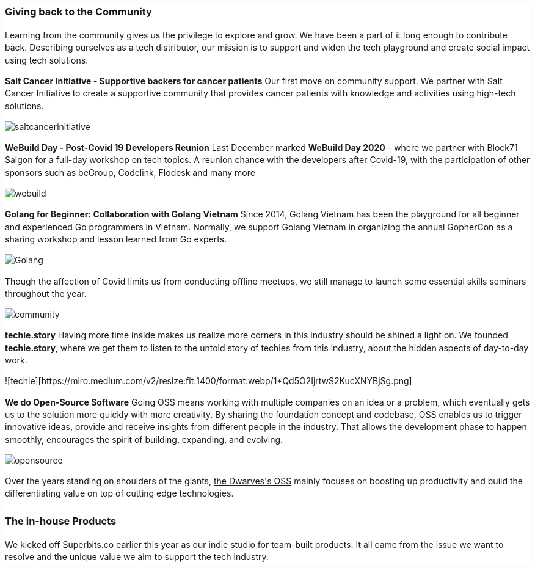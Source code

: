 ### Giving back to the Community
Learning from the community gives us the privilege to explore and grow. We have been a part of it long enough to contribute back. Describing ourselves as a tech distributor, our mission is to support and widen the tech playground and create social impact using tech solutions.

**Salt Cancer Initiative - Supportive backers for cancer patients**
Our first move on community support. We partner with Salt Cancer Initiative to create a supportive community that provides cancer patients with knowledge and activities using high-tech solutions.

![saltcancerinitiative](https://miro.medium.com/v2/resize:fit:1400/format:webp/1*3Z2eD9JbKuMY_S7zJcD94A.png)

**WeBuild Day - Post-Covid 19 Developers Reunion**
Last December marked **WeBuild Day 2020** - where we partner with Block71 Saigon for a full-day workshop on tech topics. A reunion chance with the developers after Covid-19, with the participation of other sponsors such as beGroup, Codelink, Flodesk and many more

![webuild](https://miro.medium.com/v2/resize:fit:1400/format:webp/1*Gy-urhFK8NG9Ds5jsAH2EQ.png)

**Golang for Beginner: Collaboration with Golang Vietnam**
Since 2014, Golang Vietnam has been the playground for all beginner and experienced Go programmers in Vietnam. Normally, we support Golang Vietnam in organizing the annual GopherCon as a sharing workshop and lesson learned from Go experts.

![Golang](https://miro.medium.com/v2/resize:fit:1400/format:webp/1*KNEw_bUMMsqSIZUNqxLqRQ.png)

Though the affection of Covid limits us from conducting offline meetups, we still manage to launch some essential skills seminars throughout the year.

![community](https://miro.medium.com/v2/resize:fit:1400/format:webp/1*TbRHracvBPka9E5kQaIOtg.png)

**techie.story**
Having more time inside makes us realize more corners in this industry should be shined a light on. We founded [**techie.story**](http://techiestory.co/), where we get them to listen to the untold story of techies from this industry, about the hidden aspects of day-to-day work.

![techie][https://miro.medium.com/v2/resize:fit:1400/format:webp/1*Qd5O2IjrtwS2KucXNYBjSg.png]

**We do Open-Source Software**
Going OSS means working with multiple companies on an idea or a problem, which eventually gets us to the solution more quickly with more creativity. By sharing the foundation concept and codebase, OSS enables us to trigger innovative ideas, provide and receive insights from different people in the industry. That allows the development phase to happen smoothly, encourages the spirit of building, expanding, and evolving.

![opensource](https://miro.medium.com/v2/resize:fit:1400/format:webp/1*LqajVSiyuWJU5uY4oDlnmg.png)

Over the years standing on shoulders of the giants, [the Dwarves's OSS](https://dwarves.foundation/opensource) mainly focuses on boosting up productivity and build the differentiating value on top of cutting edge technologies.

### The in-house Products
We kicked off Superbits.co earlier this year as our indie studio for team-built products. It all came from the issue we want to resolve and the unique value we aim to support the tech industry.
